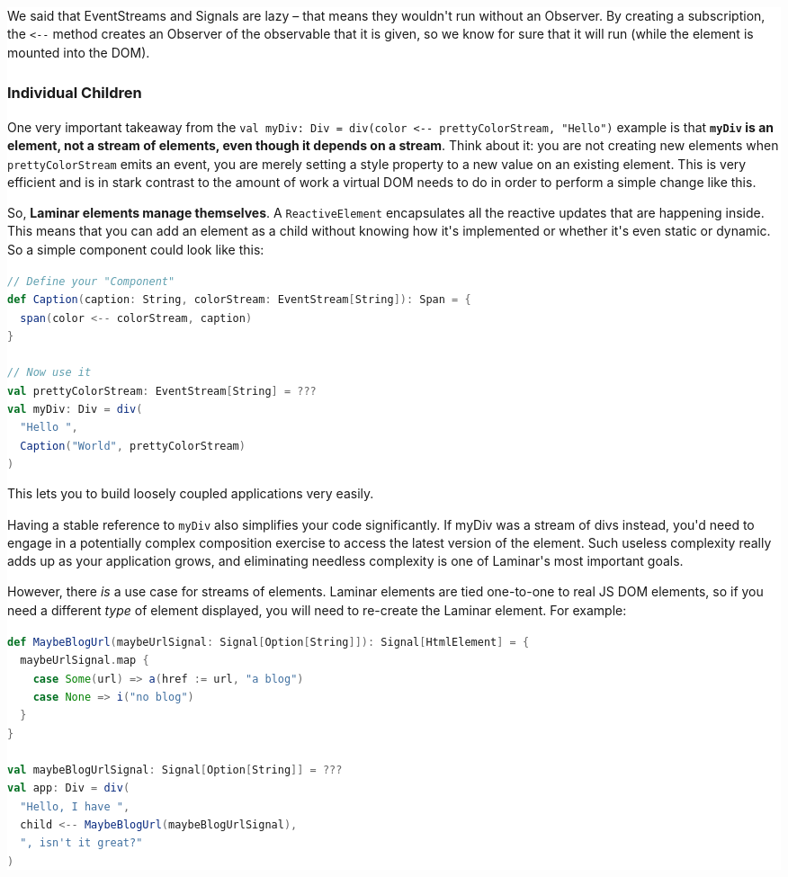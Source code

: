 We said that EventStreams and Signals are lazy – that means they wouldn't run without an Observer. By creating a subscription, the `<--` method creates an Observer of the observable that it is given, so we know for sure that it will run (while the element is mounted into the DOM).


### Individual Children

One very important takeaway from the `val myDiv: Div = div(color <-- prettyColorStream, "Hello")` example is that **`myDiv` is an element, not a stream of elements, even though it depends on a stream**. Think about it: you are not creating new elements when `prettyColorStream` emits an event, you are merely setting a style property to a new value on an existing element. This is very efficient and is in stark contrast to the amount of work a virtual DOM needs to do in order to perform a simple change like this.

So, **Laminar elements manage themselves**. A `ReactiveElement` encapsulates all the reactive updates that are happening inside. This means that you can add an element as a child without knowing how it's implemented or whether it's even static or dynamic. So a simple component could look like this:

```scala
// Define your "Component"
def Caption(caption: String, colorStream: EventStream[String]): Span = {
  span(color <-- colorStream, caption)
}
 
// Now use it
val prettyColorStream: EventStream[String] = ???
val myDiv: Div = div(
  "Hello ",
  Caption("World", prettyColorStream)
)
```

This lets you to build loosely coupled applications very easily.

Having a stable reference to `myDiv` also simplifies your code significantly. If myDiv was a stream of divs instead, you'd need to engage in a potentially complex composition exercise to access the latest version of the element. Such useless complexity really adds up as your application grows, and eliminating needless complexity is one of Laminar's most important goals.

However, there _is_ a use case for streams of elements. Laminar elements are tied one-to-one to real JS DOM elements, so if you need a different _type_ of element displayed, you will need to re-create the Laminar element. For example:

```scala
def MaybeBlogUrl(maybeUrlSignal: Signal[Option[String]]): Signal[HtmlElement] = {
  maybeUrlSignal.map {
    case Some(url) => a(href := url, "a blog")
    case None => i("no blog")
  }
}

val maybeBlogUrlSignal: Signal[Option[String]] = ???
val app: Div = div(
  "Hello, I have ",
  child <-- MaybeBlogUrl(maybeBlogUrlSignal),
  ", isn't it great?"
)
```
